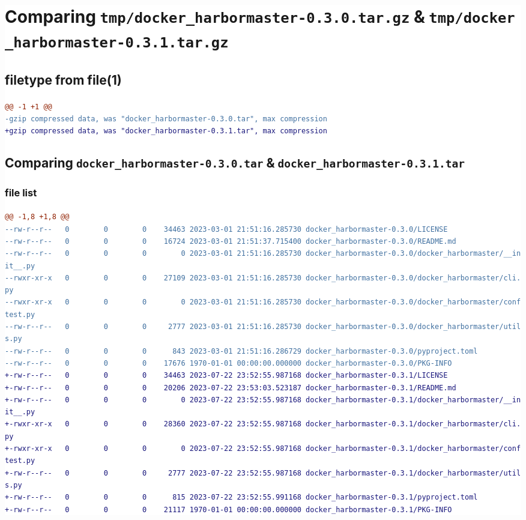 # Comparing `tmp/docker_harbormaster-0.3.0.tar.gz` & `tmp/docker_harbormaster-0.3.1.tar.gz`

## filetype from file(1)

```diff
@@ -1 +1 @@
-gzip compressed data, was "docker_harbormaster-0.3.0.tar", max compression
+gzip compressed data, was "docker_harbormaster-0.3.1.tar", max compression
```

## Comparing `docker_harbormaster-0.3.0.tar` & `docker_harbormaster-0.3.1.tar`

### file list

```diff
@@ -1,8 +1,8 @@
--rw-r--r--   0        0        0    34463 2023-03-01 21:51:16.285730 docker_harbormaster-0.3.0/LICENSE
--rw-r--r--   0        0        0    16724 2023-03-01 21:51:37.715400 docker_harbormaster-0.3.0/README.md
--rw-r--r--   0        0        0        0 2023-03-01 21:51:16.285730 docker_harbormaster-0.3.0/docker_harbormaster/__init__.py
--rwxr-xr-x   0        0        0    27109 2023-03-01 21:51:16.285730 docker_harbormaster-0.3.0/docker_harbormaster/cli.py
--rwxr-xr-x   0        0        0        0 2023-03-01 21:51:16.285730 docker_harbormaster-0.3.0/docker_harbormaster/conftest.py
--rw-r--r--   0        0        0     2777 2023-03-01 21:51:16.285730 docker_harbormaster-0.3.0/docker_harbormaster/utils.py
--rw-r--r--   0        0        0      843 2023-03-01 21:51:16.286729 docker_harbormaster-0.3.0/pyproject.toml
--rw-r--r--   0        0        0    17676 1970-01-01 00:00:00.000000 docker_harbormaster-0.3.0/PKG-INFO
+-rw-r--r--   0        0        0    34463 2023-07-22 23:52:55.987168 docker_harbormaster-0.3.1/LICENSE
+-rw-r--r--   0        0        0    20206 2023-07-22 23:53:03.523187 docker_harbormaster-0.3.1/README.md
+-rw-r--r--   0        0        0        0 2023-07-22 23:52:55.987168 docker_harbormaster-0.3.1/docker_harbormaster/__init__.py
+-rwxr-xr-x   0        0        0    28360 2023-07-22 23:52:55.987168 docker_harbormaster-0.3.1/docker_harbormaster/cli.py
+-rwxr-xr-x   0        0        0        0 2023-07-22 23:52:55.987168 docker_harbormaster-0.3.1/docker_harbormaster/conftest.py
+-rw-r--r--   0        0        0     2777 2023-07-22 23:52:55.987168 docker_harbormaster-0.3.1/docker_harbormaster/utils.py
+-rw-r--r--   0        0        0      815 2023-07-22 23:52:55.991168 docker_harbormaster-0.3.1/pyproject.toml
+-rw-r--r--   0        0        0    21117 1970-01-01 00:00:00.000000 docker_harbormaster-0.3.1/PKG-INFO
```

